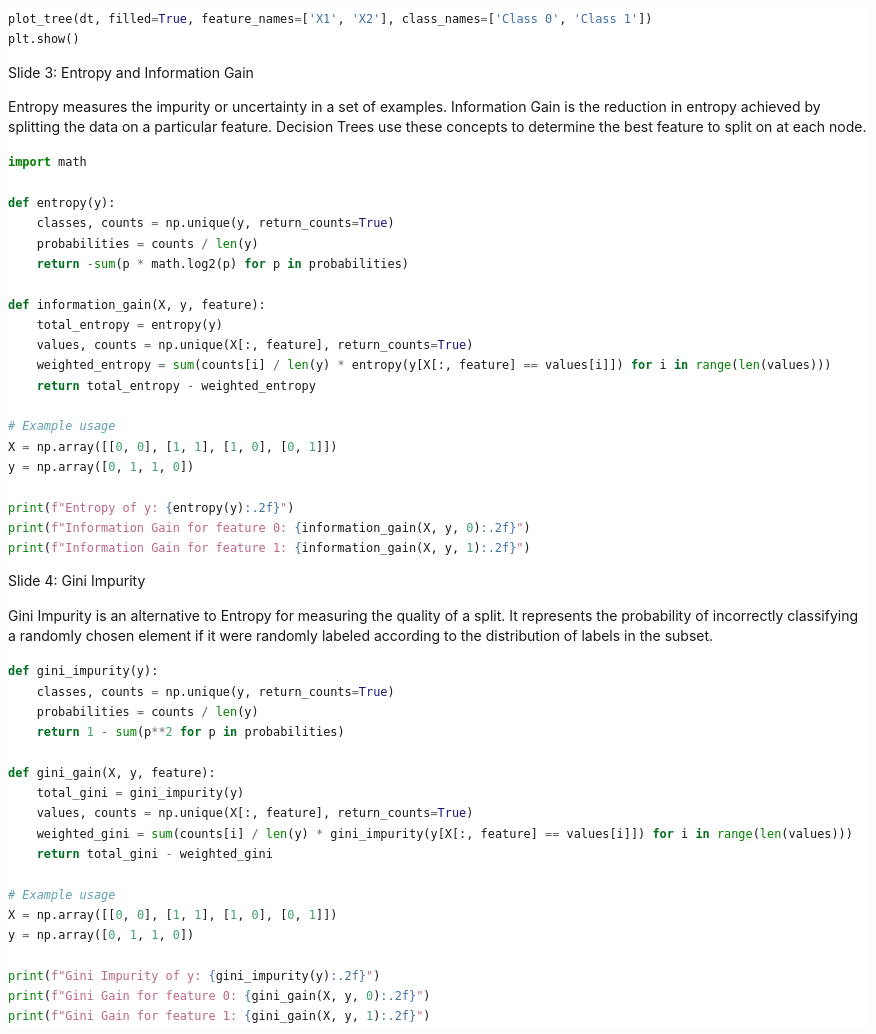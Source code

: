 ```python
plot_tree(dt, filled=True, feature_names=['X1', 'X2'], class_names=['Class 0', 'Class 1'])
plt.show()
```

Slide 3: Entropy and Information Gain

Entropy measures the impurity or uncertainty in a set of examples. Information Gain is the reduction in entropy achieved by splitting the data on a particular feature. Decision Trees use these concepts to determine the best feature to split on at each node.

```python
import math

def entropy(y):
    classes, counts = np.unique(y, return_counts=True)
    probabilities = counts / len(y)
    return -sum(p * math.log2(p) for p in probabilities)

def information_gain(X, y, feature):
    total_entropy = entropy(y)
    values, counts = np.unique(X[:, feature], return_counts=True)
    weighted_entropy = sum(counts[i] / len(y) * entropy(y[X[:, feature] == values[i]]) for i in range(len(values)))
    return total_entropy - weighted_entropy

# Example usage
X = np.array([[0, 0], [1, 1], [1, 0], [0, 1]])
y = np.array([0, 1, 1, 0])

print(f"Entropy of y: {entropy(y):.2f}")
print(f"Information Gain for feature 0: {information_gain(X, y, 0):.2f}")
print(f"Information Gain for feature 1: {information_gain(X, y, 1):.2f}")
```

Slide 4: Gini Impurity

Gini Impurity is an alternative to Entropy for measuring the quality of a split. It represents the probability of incorrectly classifying a randomly chosen element if it were randomly labeled according to the distribution of labels in the subset.

```python
def gini_impurity(y):
    classes, counts = np.unique(y, return_counts=True)
    probabilities = counts / len(y)
    return 1 - sum(p**2 for p in probabilities)

def gini_gain(X, y, feature):
    total_gini = gini_impurity(y)
    values, counts = np.unique(X[:, feature], return_counts=True)
    weighted_gini = sum(counts[i] / len(y) * gini_impurity(y[X[:, feature] == values[i]]) for i in range(len(values)))
    return total_gini - weighted_gini

# Example usage
X = np.array([[0, 0], [1, 1], [1, 0], [0, 1]])
y = np.array([0, 1, 1, 0])

print(f"Gini Impurity of y: {gini_impurity(y):.2f}")
print(f"Gini Gain for feature 0: {gini_gain(X, y, 0):.2f}")
print(f"Gini Gain for feature 1: {gini_gain(X, y, 1):.2f}")
```
